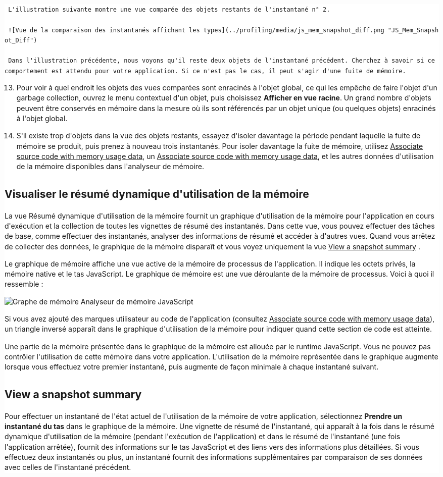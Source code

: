      L'illustration suivante montre une vue comparée des objets restants de l'instantané n° 2.

     ![Vue de la comparaison des instantanés affichant les types](../profiling/media/js_mem_snapshot_diff.png "JS_Mem_Snapshot_Diff")

     Dans l'illustration précédente, nous voyons qu'il reste deux objets de l'instantané précédent. Cherchez à savoir si ce comportement est attendu pour votre application. Si ce n'est pas le cas, il peut s'agir d'une fuite de mémoire.

13. Pour voir à quel endroit les objets des vues comparées sont enracinés à l'objet global, ce qui les empêche de faire l'objet d'un garbage collection, ouvrez le menu contextuel d'un objet, puis choisissez **Afficher en vue racine**. Un grand nombre d'objets peuvent être conservés en mémoire dans la mesure où ils sont référencés par un objet unique (ou quelques objets) enracinés à l'objet global.

14. S'il existe trop d'objets dans la vue des objets restants, essayez d'isoler davantage la période pendant laquelle la fuite de mémoire se produit, puis prenez à nouveau trois instantanés. Pour isoler davantage la fuite de mémoire, utilisez [Associate source code with memory usage data](#associate-source-code-with-memory-usage-data), un [Associate source code with memory usage data](#associate-source-code-with-memory-usage-data), et les autres données d'utilisation de la mémoire disponibles dans l'analyseur de mémoire.

## <a name="view-live-memory-usage-summary"></a>Visualiser le résumé dynamique d'utilisation de la mémoire
 La vue Résumé dynamique d'utilisation de la mémoire fournit un graphique d'utilisation de la mémoire pour l'application en cours d'exécution et la collection de toutes les vignettes de résumé des instantanés. Dans cette vue, vous pouvez effectuer des tâches de base, comme effectuer des instantanés, analyser des informations de résumé et accéder à d'autres vues. Quand vous arrêtez de collecter des données, le graphique de la mémoire disparaît et vous voyez uniquement la vue [View a snapshot summary](#view-a-snapshot-summary) .

 Le graphique de mémoire affiche une vue active de la mémoire de processus de l'application. Il indique les octets privés, la mémoire native et le tas JavaScript. Le graphique de mémoire est une vue déroulante de la mémoire de processus. Voici à quoi il ressemble :

 ![Graphe de mémoire Analyseur de mémoire JavaScript](../profiling/media/js_mem_memory_graph.png "JS_Mem_Memory_Graph")

 Si vous avez ajouté des marques utilisateur au code de l'application (consultez [Associate source code with memory usage data](#associate-source-code-with-memory-usage-data)), un triangle inversé apparaît dans le graphique d'utilisation de la mémoire pour indiquer quand cette section de code est atteinte.

 Une partie de la mémoire présentée dans le graphique de la mémoire est allouée par le runtime JavaScript. Vous ne pouvez pas contrôler l'utilisation de cette mémoire dans votre application. L'utilisation de la mémoire représentée dans le graphique augmente lorsque vous effectuez votre premier instantané, puis augmente de façon minimale à chaque instantané suivant.

## <a name="view-a-snapshot-summary"></a>View a snapshot summary
 Pour effectuer un instantané de l'état actuel de l'utilisation de la mémoire de votre application, sélectionnez **Prendre un instantané du tas** dans le graphique de la mémoire. Une vignette de résumé de l'instantané, qui apparaît à la fois dans le résumé dynamique d'utilisation de la mémoire (pendant l'exécution de l'application) et dans le résumé de l'instantané (une fois l'application arrêtée), fournit des informations sur le tas JavaScript et des liens vers des informations plus détaillées. Si vous effectuez deux instantanés ou plus, un instantané fournit des informations supplémentaires par comparaison de ses données avec celles de l'instantané précédent.
